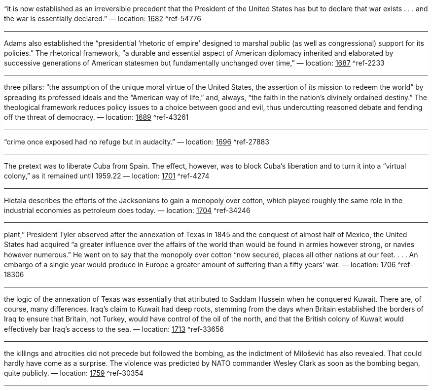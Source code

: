 “it is now established as an irreversible precedent that the President of the United States has but to declare that war exists . . . and the war is essentially declared.” — location: [1682](kindle://book?action=open&asin=B000Q9IU7U&location=1682) ^ref-54776

---
Adams also established the “presidential ‘rhetoric of empire’ designed to marshal public (as well as congressional) support for its policies.” The rhetorical framework, “a durable and essential aspect of American diplomacy inherited and elaborated by successive generations of American statesmen but fundamentally unchanged over time,” — location: [1687](kindle://book?action=open&asin=B000Q9IU7U&location=1687) ^ref-2233

---
three pillars: “the assumption of the unique moral virtue of the United States, the assertion of its mission to redeem the world” by spreading its professed ideals and the “American way of life,” and, always, “the faith in the nation’s divinely ordained destiny.” The theological framework reduces policy issues to a choice between good and evil, thus undercutting reasoned debate and fending off the threat of democracy. — location: [1689](kindle://book?action=open&asin=B000Q9IU7U&location=1689) ^ref-43261

---
“crime once exposed had no refuge but in audacity.” — location: [1696](kindle://book?action=open&asin=B000Q9IU7U&location=1696) ^ref-27883

---
The pretext was to liberate Cuba from Spain. The effect, however, was to block Cuba’s liberation and to turn it into a “virtual colony,” as it remained until 1959.22 — location: [1701](kindle://book?action=open&asin=B000Q9IU7U&location=1701) ^ref-4274

---
Hietala describes the efforts of the Jacksonians to gain a monopoly over cotton, which played roughly the same role in the industrial economies as petroleum does today. — location: [1704](kindle://book?action=open&asin=B000Q9IU7U&location=1704) ^ref-34246

---
plant,” President Tyler observed after the annexation of Texas in 1845 and the conquest of almost half of Mexico, the United States had acquired “a greater influence over the affairs of the world than would be found in armies however strong, or navies however numerous.” He went on to say that the monopoly over cotton “now secured, places all other nations at our feet. . . . An embargo of a single year would produce in Europe a greater amount of suffering than a fifty years’ war. — location: [1706](kindle://book?action=open&asin=B000Q9IU7U&location=1706) ^ref-18306

---
the logic of the annexation of Texas was essentially that attributed to Saddam Hussein when he conquered Kuwait. There are, of course, many differences. Iraq’s claim to Kuwait had deep roots, stemming from the days when Britain established the borders of Iraq to ensure that Britain, not Turkey, would have control of the oil of the north, and that the British colony of Kuwait would effectively bar Iraq’s access to the sea. — location: [1713](kindle://book?action=open&asin=B000Q9IU7U&location=1713) ^ref-33656

---
the killings and atrocities did not precede but followed the bombing, as the indictment of Milošević has also revealed. That could hardly have come as a surprise. The violence was predicted by NATO commander Wesley Clark as soon as the bombing began, quite publicly. — location: [1759](kindle://book?action=open&asin=B000Q9IU7U&location=1759) ^ref-30354

---